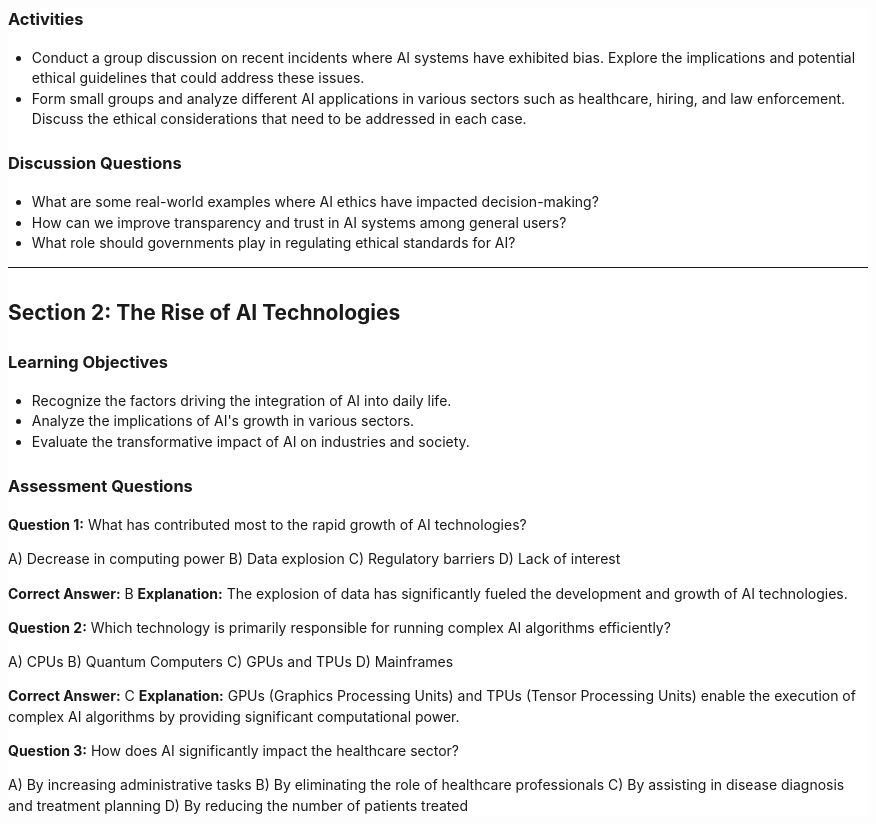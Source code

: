 ### Activities
- Conduct a group discussion on recent incidents where AI systems have exhibited bias. Explore the implications and potential ethical guidelines that could address these issues.
- Form small groups and analyze different AI applications in various sectors such as healthcare, hiring, and law enforcement. Discuss the ethical considerations that need to be addressed in each case.

### Discussion Questions
- What are some real-world examples where AI ethics have impacted decision-making?
- How can we improve transparency and trust in AI systems among general users?
- What role should governments play in regulating ethical standards for AI?

---

## Section 2: The Rise of AI Technologies

### Learning Objectives
- Recognize the factors driving the integration of AI into daily life.
- Analyze the implications of AI's growth in various sectors.
- Evaluate the transformative impact of AI on industries and society.

### Assessment Questions

**Question 1:** What has contributed most to the rapid growth of AI technologies?

  A) Decrease in computing power
  B) Data explosion
  C) Regulatory barriers
  D) Lack of interest

**Correct Answer:** B
**Explanation:** The explosion of data has significantly fueled the development and growth of AI technologies.

**Question 2:** Which technology is primarily responsible for running complex AI algorithms efficiently?

  A) CPUs
  B) Quantum Computers
  C) GPUs and TPUs
  D) Mainframes

**Correct Answer:** C
**Explanation:** GPUs (Graphics Processing Units) and TPUs (Tensor Processing Units) enable the execution of complex AI algorithms by providing significant computational power.

**Question 3:** How does AI significantly impact the healthcare sector?

  A) By increasing administrative tasks
  B) By eliminating the role of healthcare professionals
  C) By assisting in disease diagnosis and treatment planning
  D) By reducing the number of patients treated
